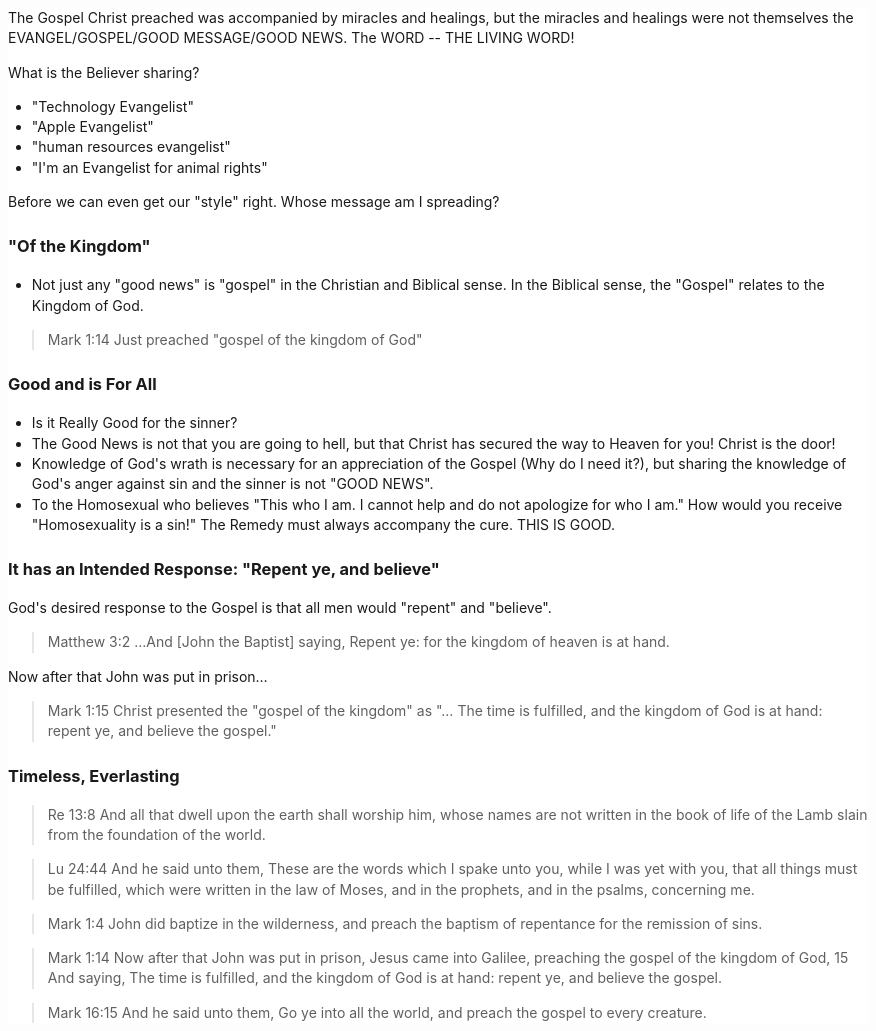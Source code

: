The Gospel Christ preached was accompanied by miracles and healings, but the miracles and healings were not themselves the EVANGEL/GOSPEL/GOOD MESSAGE/GOOD NEWS. The WORD -- THE LIVING WORD!

What is the Believer sharing? 

- "Technology Evangelist"
- "Apple Evangelist"
- "human resources evangelist"
- "I'm an Evangelist for animal rights"

Before we can even get our "style" right. Whose message am I spreading?

### "Of the Kingdom"

- Not just any "good news" is "gospel" in the Christian and Biblical sense. In the Biblical sense, the "Gospel" relates to the Kingdom of God.

> Mark 1:14 Just preached "gospel of the kingdom of God"

### Good and is For All

- Is it Really Good for the sinner?
- The Good News is not that you are going to hell, but that Christ has secured the way to Heaven for you! Christ is the door!
- Knowledge of God's wrath is necessary for an appreciation of the Gospel (Why do I need it?), but sharing the knowledge of God's anger against sin and the sinner is not "GOOD NEWS".
- To the Homosexual who believes "This who I am. I cannot help and do not apologize for who I am." How would you receive "Homosexuality is a sin!" The Remedy must always accompany the cure. THIS IS GOOD.

### It has an Intended Response: "Repent ye, and believe"

God's desired response to the Gospel is that all men would "repent" and "believe".

> Matthew 3:2 &hellip;And [John the Baptist] saying, Repent ye: for the kingdom of heaven is at hand.

Now after that John was put in prison&hellip;

> Mark 1:15 Christ presented the "gospel of the kingdom" as "&hellip; The time is fulfilled, and the kingdom of God is at hand: repent ye, and believe the gospel."

### Timeless, Everlasting

> Re 13:8 And all that dwell upon the earth shall worship him, whose names are not written in the book of life of the Lamb slain from the foundation of the world.

> Lu 24:44 And he said unto them, These are the words which I spake unto you, while I was yet with you, that all things must be fulfilled, which were written in the law of Moses, and in the prophets, and in the psalms, concerning me.

> Mark 1:4 John did baptize in the wilderness, and preach the baptism of repentance for the remission of sins.

> Mark 1:14 Now after that John was put in prison, Jesus came into Galilee, preaching the gospel of the kingdom of God, 15 And saying, The time is fulfilled, and the kingdom of God is at hand: repent ye, and believe the gospel.

> Mark 16:15 And he said unto them, Go ye into all the world, and preach the gospel to every creature.